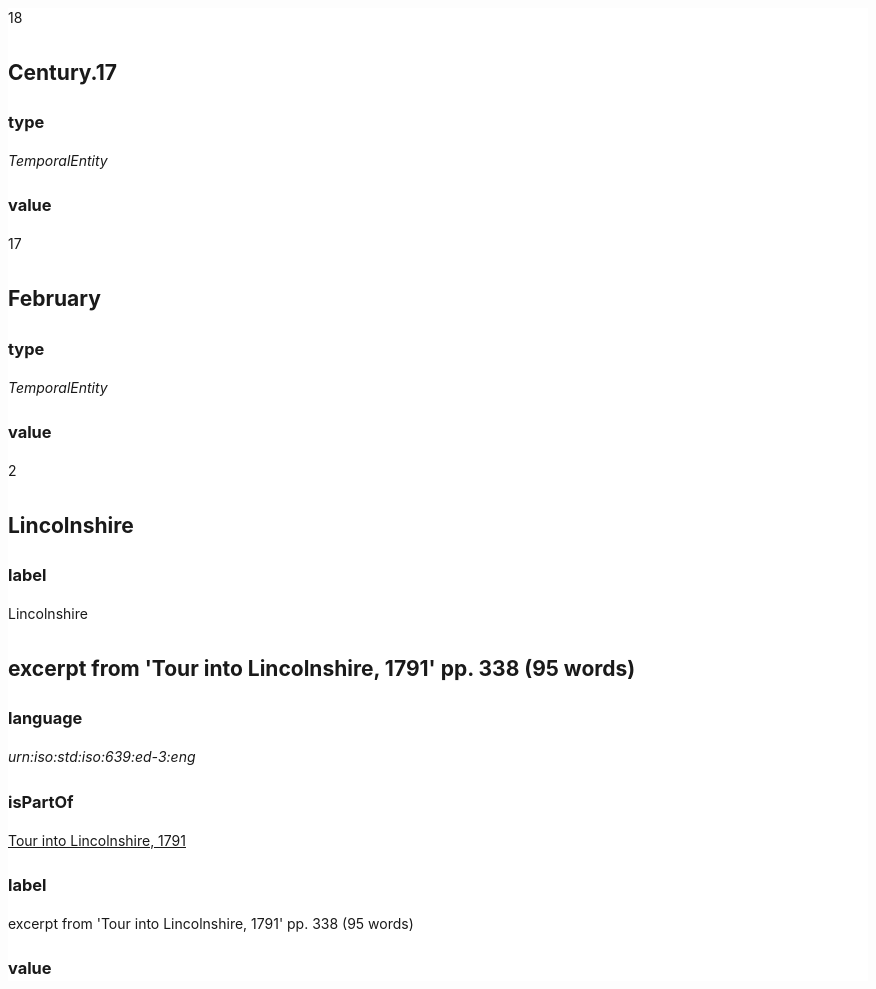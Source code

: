 
18

## Century.17

### type


*TemporalEntity*

### value


17

## February

### type


*TemporalEntity*

### value


2

## Lincolnshire

### label


Lincolnshire

## excerpt from 'Tour into Lincolnshire, 1791' pp. 338 (95 words)

### language


*urn:iso:std:iso:639:ed-3:eng*

### isPartOf


[Tour into Lincolnshire, 1791](#Tour-into-Lincolnshire-1791)

### label


excerpt from 'Tour into Lincolnshire, 1791' pp. 338 (95 words)

### value
